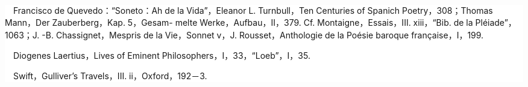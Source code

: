 　Francisco de Quevedo：“Soneto：Ah de la Vida”，Eleanor L. Turnbull，Ten Centuries of Spanich Poetry，308；Thomas Mann，Der Zauberberg，Kap. 5，Gesam-
melte Werke，Aufbau，II，379. Cf. Montaigne，Essais，III. xiii，“Bib. de la Pléiade”，1063；J. -B. Chassignet，Mespris de la Vie，Sonnet v，J. Rousset，Anthologie de la Poésie baroque française，I，199.

　Diogenes Laertius，Lives of Eminent Philosophers，I，33，“Loeb”，I，35.

　Swift，Gulliver’s Travels，III. ii，Oxford，192－3.